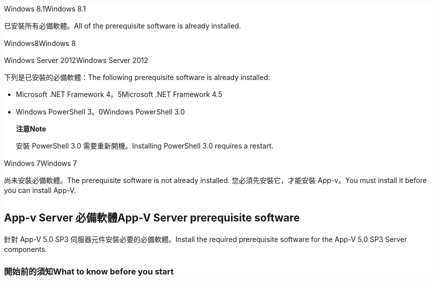 <td align="left"><p><span data-ttu-id="75e2e-110">Windows 8.1</span><span class="sxs-lookup"><span data-stu-id="75e2e-110">Windows 8.1</span></span></p></td>
<td align="left"><p><span data-ttu-id="75e2e-111">已安裝所有必備軟體。</span><span class="sxs-lookup"><span data-stu-id="75e2e-111">All of the prerequisite software is already installed.</span></span></p></td>
</tr>
<tr class="even">
<td align="left"><p><span data-ttu-id="75e2e-112">Windows8</span><span class="sxs-lookup"><span data-stu-id="75e2e-112">Windows 8</span></span></p>
<p><span data-ttu-id="75e2e-113">Windows Server 2012</span><span class="sxs-lookup"><span data-stu-id="75e2e-113">Windows Server 2012</span></span></p></td>
<td align="left"><p><span data-ttu-id="75e2e-114">下列是已安裝的必備軟體：</span><span class="sxs-lookup"><span data-stu-id="75e2e-114">The following prerequisite software is already installed:</span></span></p>
<ul>
<li><p><span data-ttu-id="75e2e-115">Microsoft .NET Framework 4。5</span><span class="sxs-lookup"><span data-stu-id="75e2e-115">Microsoft .NET Framework 4.5</span></span></p></li>
<li><p><span data-ttu-id="75e2e-116">Windows PowerShell 3。0</span><span class="sxs-lookup"><span data-stu-id="75e2e-116">Windows PowerShell 3.0</span></span></p>
<div class="alert">
<strong><span data-ttu-id="75e2e-117">注意</span><span class="sxs-lookup"><span data-stu-id="75e2e-117">Note</span></span></strong><br/><p><span data-ttu-id="75e2e-118">安裝 PowerShell 3.0 需要重新開機。</span><span class="sxs-lookup"><span data-stu-id="75e2e-118">Installing PowerShell 3.0 requires a restart.</span></span></p>
</div>
<div>

</div></li>
</ul></td>
</tr>
<tr class="odd">
<td align="left"><p><span data-ttu-id="75e2e-119">Windows 7</span><span class="sxs-lookup"><span data-stu-id="75e2e-119">Windows 7</span></span></p></td>
<td align="left"><p><span data-ttu-id="75e2e-120">尚未安裝必備軟體。</span><span class="sxs-lookup"><span data-stu-id="75e2e-120">The prerequisite software is not already installed.</span></span> <span data-ttu-id="75e2e-121">您必須先安裝它，才能安裝 App-v。</span><span class="sxs-lookup"><span data-stu-id="75e2e-121">You must install it before you can install App-V.</span></span></p></td>
</tr>
</tbody>
</table>



## <span data-ttu-id="75e2e-122">App-v Server 必備軟體</span><span class="sxs-lookup"><span data-stu-id="75e2e-122">App-V Server prerequisite software</span></span>


<span data-ttu-id="75e2e-123">針對 App-V 5.0 SP3 伺服器元件安裝必要的必備軟體。</span><span class="sxs-lookup"><span data-stu-id="75e2e-123">Install the required prerequisite software for the App-V 5.0 SP3 Server components.</span></span>

### <span data-ttu-id="75e2e-124">開始前的須知</span><span class="sxs-lookup"><span data-stu-id="75e2e-124">What to know before you start</span></span>
